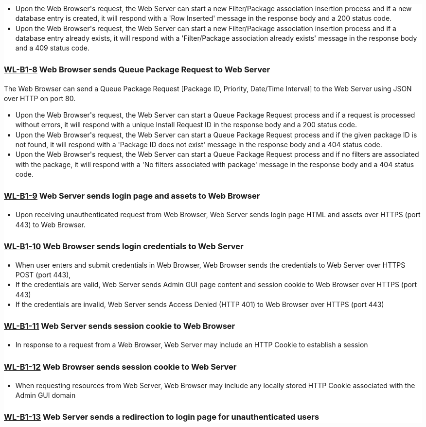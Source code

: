    * Upon the Web Browser's request, the Web Server can start a new Filter/Package association insertion process and if a new database entry is created, it will respond with a 'Row Inserted' message in the response body and a 200 status code.
   * Upon the Web Browser's request, the Web Server can start a new Filter/Package association insertion process and if a database entry already exists, it will respond with a 'Filter/Package association already exists' message in the response body and a 409 status code.

### <a name="WL-B1-8">[WL-B1-8](#WL-B1-8) Web Browser sends Queue Package Request to Web Server</a>

The Web Browser can send a Queue Package Request [Package ID, Priority, Date/Time Interval] to the Web Server using JSON over HTTP on port 80.

   * Upon the Web Browser's request, the Web Server can start a Queue Package Request process and if a request is processed without errors, it will respond with a unique Install Request ID in the response body and a 200 status code.
   * Upon the Web Browser's request, the Web Server can start a Queue Package Request process and if the given package ID is not found, it will respond with a 'Package ID does not exist' message in the response body and a 404 status code.
   * Upon the Web Browser's request, the Web Server can start a Queue Package Request process and if no filters are associated with the package, it will respond with a 'No filters associated with package' message in the response body and a 404 status code.

### <a name="WL-B1-9">[WL-B1-9](#WL-B1-9) Web Server sends login page and assets to Web Browser</a>

   * Upon receiving unauthenticated request from Web Browser, Web Server sends login page HTML and assets over HTTPS (port 443) to Web Browser.

### <a name="WL-B1-10">[WL-B1-10](#WL-B1-10) Web Browser sends login credentials to Web Server</a>

   * When user enters and submit credentials in Web Browser, Web Browser sends the credentials to Web Server over HTTPS POST (port 443),
   * If the credentials are valid, Web Server sends Admin GUI page content and session cookie to Web Browser over HTTPS (port 443)
   * If the credentials are invalid, Web Server sends Access Denied (HTTP 401) to Web Browser over HTTPS (port 443)

### <a name="WL-B1-11">[WL-B1-11](#WL-B1-11) Web Server sends session cookie to Web Browser</a>

   * In response to a request from a Web Browser, Web Server may include an HTTP Cookie to establish a session

### <a name="WL-B1-12">[WL-B1-12](#WL-B1-12) Web Browser sends session cookie to Web Server</a>

   * When requesting resources from Web Server, Web Browser may include any locally stored HTTP Cookie associated with the Admin GUI domain

### <a name="WL-B1-13">[WL-B1-13](#WL-B1-13) Web Server sends a redirection to login page for unauthenticated users</a>
